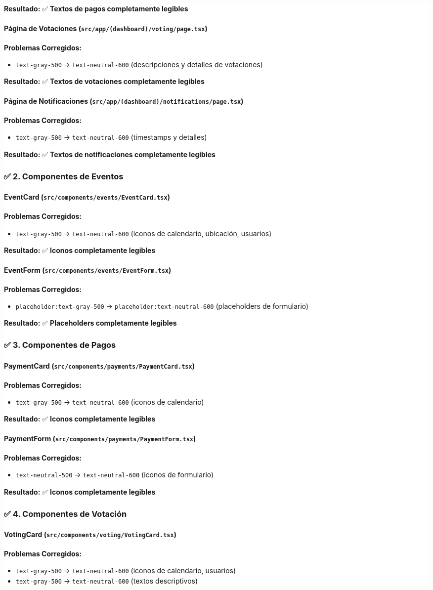 **Resultado:** ✅ **Textos de pagos completamente legibles**

#### **Página de Votaciones (`src/app/(dashboard)/voting/page.tsx`)**
**Problemas Corregidos:**
- `text-gray-500` → `text-neutral-600` (descripciones y detalles de votaciones)

**Resultado:** ✅ **Textos de votaciones completamente legibles**

#### **Página de Notificaciones (`src/app/(dashboard)/notifications/page.tsx`)**
**Problemas Corregidos:**
- `text-gray-500` → `text-neutral-600` (timestamps y detalles)

**Resultado:** ✅ **Textos de notificaciones completamente legibles**

### ✅ **2. Componentes de Eventos**

#### **EventCard (`src/components/events/EventCard.tsx`)**
**Problemas Corregidos:**
- `text-gray-500` → `text-neutral-600` (iconos de calendario, ubicación, usuarios)

**Resultado:** ✅ **Iconos completamente legibles**

#### **EventForm (`src/components/events/EventForm.tsx`)**
**Problemas Corregidos:**
- `placeholder:text-gray-500` → `placeholder:text-neutral-600` (placeholders de formulario)

**Resultado:** ✅ **Placeholders completamente legibles**

### ✅ **3. Componentes de Pagos**

#### **PaymentCard (`src/components/payments/PaymentCard.tsx`)**
**Problemas Corregidos:**
- `text-gray-500` → `text-neutral-600` (iconos de calendario)

**Resultado:** ✅ **Iconos completamente legibles**

#### **PaymentForm (`src/components/payments/PaymentForm.tsx`)**
**Problemas Corregidos:**
- `text-neutral-500` → `text-neutral-600` (iconos de formulario)

**Resultado:** ✅ **Iconos completamente legibles**

### ✅ **4. Componentes de Votación**

#### **VotingCard (`src/components/voting/VotingCard.tsx`)**
**Problemas Corregidos:**
- `text-gray-500` → `text-neutral-600` (iconos de calendario, usuarios)
- `text-gray-500` → `text-neutral-600` (textos descriptivos)
